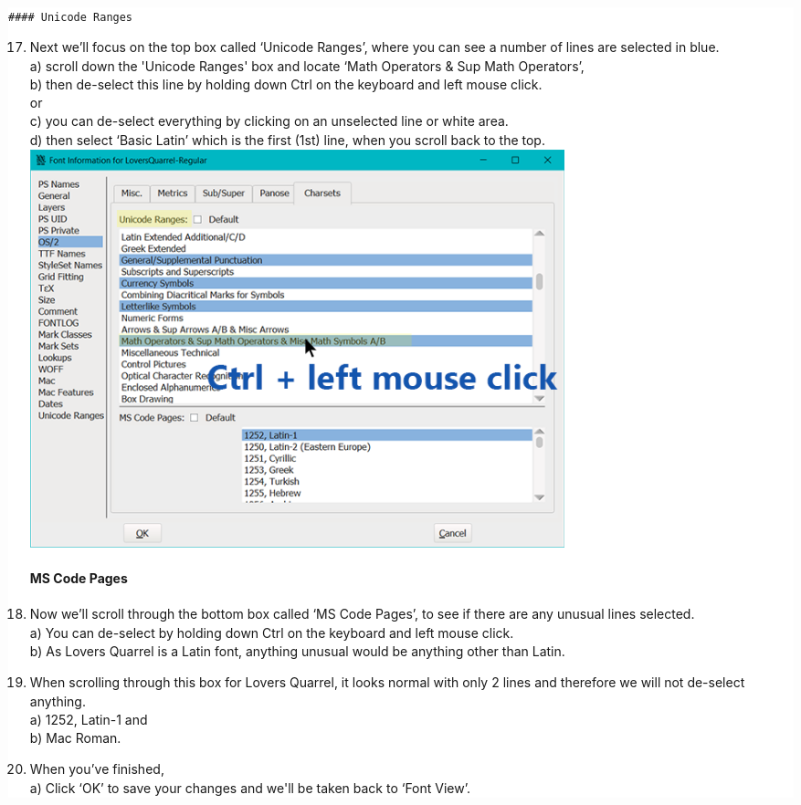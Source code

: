 	#### Unicode Ranges  

17. Next we’ll focus on the top box called ‘Unicode Ranges’, where you can see a number of lines are selected in blue.  
a) scroll down the 'Unicode Ranges' box and locate ‘Math Operators & Sup Math Operators’,  
b) then de-select this line by holding down Ctrl on the keyboard and left mouse click.  
or  
c) you can de-select everything by clicking on an unselected line or white area.  
d) then select ‘Basic Latin’ which is the first (1st) line, when you scroll back to the top.  
    <img src="/assets/images/thumbnail/12-how-to-change-abg-font-thumbnail.png" alt="unicode-ranges-maths-to-fix-Abg-font-thumbnail" width="70%" height="70%"/>  

	#### MS Code Pages  

18. Now we’ll scroll through the bottom box called ‘MS Code Pages’, to see if there are any unusual lines selected.  
a) You can de-select by holding down Ctrl on the keyboard and left mouse click.  
b) As Lovers Quarrel is a Latin font, anything unusual would be anything other than Latin.  

19. When scrolling through this box for Lovers Quarrel, it looks normal with only 2 lines and therefore we will not de-select anything.  
a) 1252, Latin-1 and  
b) Mac Roman.  

20. When you’ve finished,  
a) Click ‘OK’ to save your changes and we'll be taken back to ‘Font View’.  